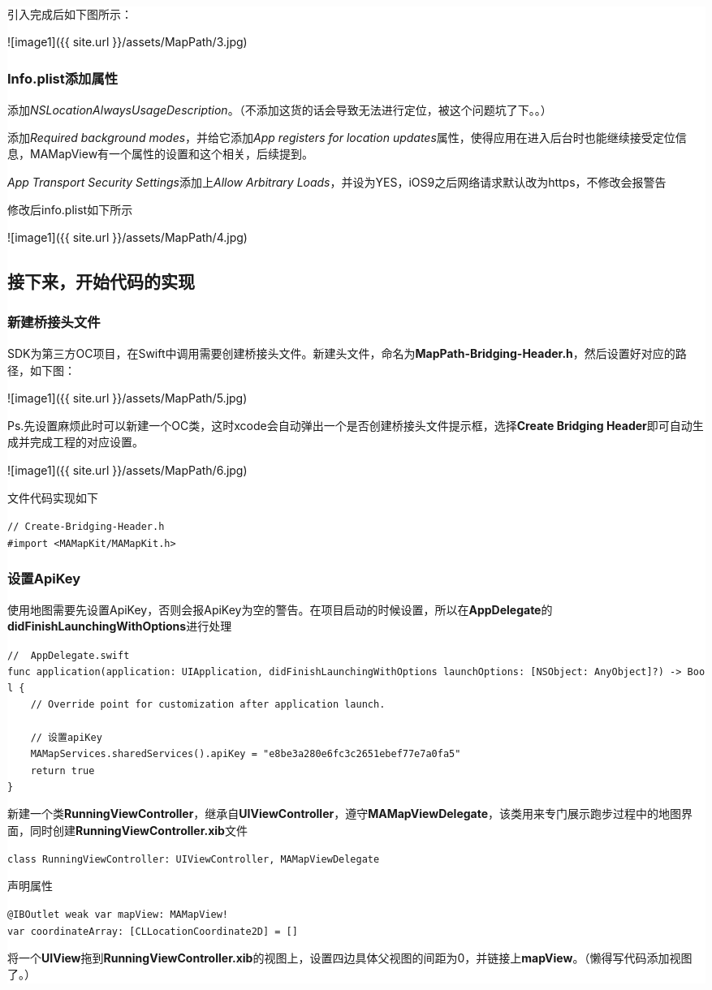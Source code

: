 引入完成后如下图所示：

![image1]({{ site.url }}/assets/MapPath/3.jpg)

<h3>Info.plist添加属性</h3>

添加*NSLocationAlwaysUsageDescription*。（不添加这货的话会导致无法进行定位，被这个问题坑了下。。）

添加*Required background modes*，并给它添加*App registers for location updates*属性，使得应用在进入后台时也能继续接受定位信息，MAMapView有一个属性的设置和这个相关，后续提到。

*App Transport Security Settings*添加上*Allow Arbitrary Loads*，并设为YES，iOS9之后网络请求默认改为https，不修改会报警告

修改后info.plist如下所示

![image1]({{ site.url }}/assets/MapPath/4.jpg)

<h2>接下来，开始代码的实现</h2>

<h3>新建桥接头文件</h3>

SDK为第三方OC项目，在Swift中调用需要创建桥接头文件。新建头文件，命名为**MapPath-Bridging-Header.h**，然后设置好对应的路径，如下图：

![image1]({{ site.url }}/assets/MapPath/5.jpg)

Ps.先设置麻烦此时可以新建一个OC类，这时xcode会自动弹出一个是否创建桥接头文件提示框，选择**Create Bridging Header**即可自动生成并完成工程的对应设置。

![image1]({{ site.url }}/assets/MapPath/6.jpg)

文件代码实现如下

	// Create-Bridging-Header.h
	#import <MAMapKit/MAMapKit.h>

<h3>设置ApiKey</h3>

使用地图需要先设置ApiKey，否则会报ApiKey为空的警告。在项目启动的时候设置，所以在**AppDelegate**的**didFinishLaunchingWithOptions**进行处理

	//  AppDelegate.swift
	func application(application: UIApplication, didFinishLaunchingWithOptions launchOptions: [NSObject: AnyObject]?) -> Bool {
		// Override point for customization after application launch.
		
		// 设置apiKey
		MAMapServices.sharedServices().apiKey = "e8be3a280e6fc3c2651ebef77e7a0fa5"
		return true
	}

新建一个类**RunningViewController**，继承自**UIViewController**，遵守**MAMapViewDelegate**，该类用来专门展示跑步过程中的地图界面，同时创建**RunningViewController.xib**文件

	class RunningViewController: UIViewController, MAMapViewDelegate
	
声明属性

	@IBOutlet weak var mapView: MAMapView!
	var coordinateArray: [CLLocationCoordinate2D] = []
	
将一个**UIView**拖到**RunningViewController.xib**的视图上，设置四边具体父视图的间距为0，并链接上**mapView**。（懒得写代码添加视图了。）
